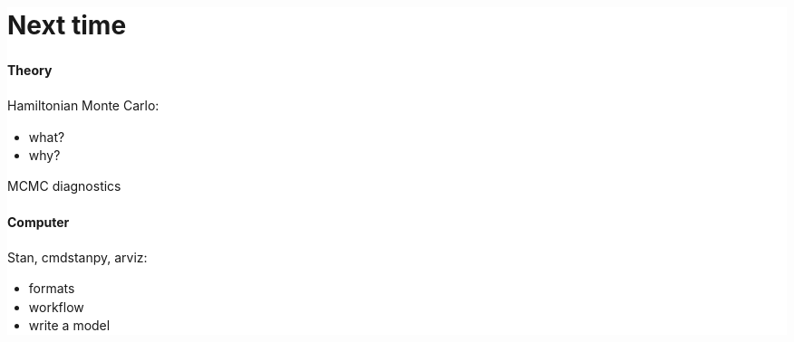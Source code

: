 # Next time
#### Theory

Hamiltonian Monte Carlo:

- what?
- why?

MCMC diagnostics

#### Computer

Stan, cmdstanpy, arviz:

- formats
- workflow
- write a model

